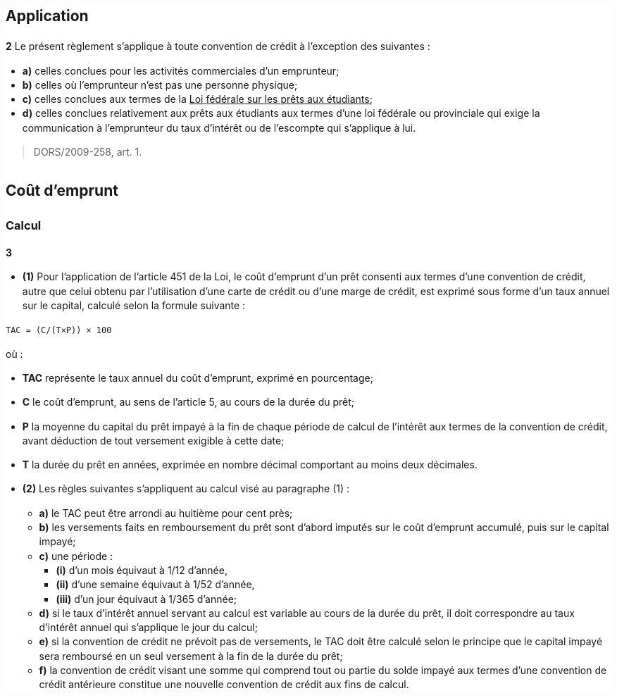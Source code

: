 


## Application


**2** Le présent règlement s’applique à toute convention de crédit à l’exception des suivantes :
- **a)** celles conclues pour les activités commerciales d’un emprunteur;
- **b)** celles où l’emprunteur n’est pas une personne physique;
- **c)** celles conclues aux termes de la [Loi fédérale sur les prêts aux étudiants](/fr/Lois/Lois%20révisées%20du%20Canada/S/S-23.md);
- **d)** celles conclues relativement aux prêts aux étudiants aux termes d’une loi fédérale ou provinciale qui exige la communication à l’emprunteur du taux d’intérêt ou de l’escompte qui s’applique à lui.
> DORS/2009-258, art. 1.





## Coût d’emprunt



### Calcul


**3** 

- **(1)** Pour l’application de l’article 451 de la Loi, le coût d’emprunt d’un prêt consenti aux termes d’une convention de crédit, autre que celui obtenu par l’utilisation d’une carte de crédit ou d’une marge de crédit, est exprimé sous forme d’un taux annuel sur le capital, calculé selon la formule suivante :
```
TAC = (C/(T×P)) × 100
```
où :
- **TAC** représente le taux annuel du coût d’emprunt, exprimé en pourcentage;
- **C** le coût d’emprunt, au sens de l’article 5, au cours de la durée du prêt;
- **P** la moyenne du capital du prêt impayé à la fin de chaque période de calcul de l’intérêt aux termes de la convention de crédit, avant déduction de tout versement exigible à cette date;
- **T** la durée du prêt en années, exprimée en nombre décimal comportant au moins deux décimales.

- **(2)** Les règles suivantes s’appliquent au calcul visé au paragraphe (1) :
	- **a)** le TAC peut être arrondi au huitième pour cent près;
	- **b)** les versements faits en remboursement du prêt sont d’abord imputés sur le coût d’emprunt accumulé, puis sur le capital impayé;
	- **c)** une période :
		- **(i)** d’un mois équivaut à 1/12 d’année,
		- **(ii)** d’une semaine équivaut à 1/52 d’année,
		- **(iii)** d’un jour équivaut à 1/365 d’année;
	- **d)** si le taux d’intérêt annuel servant au calcul est variable au cours de la durée du prêt, il doit correspondre au taux d’intérêt annuel qui s’applique le jour du calcul;
	- **e)** si la convention de crédit ne prévoit pas de versements, le TAC doit être calculé selon le principe que le capital impayé sera remboursé en un seul versement à la fin de la durée du prêt;
	- **f)** la convention de crédit visant une somme qui comprend tout ou partie du solde impayé aux termes d’une convention de crédit antérieure constitue une nouvelle convention de crédit aux fins de calcul.

